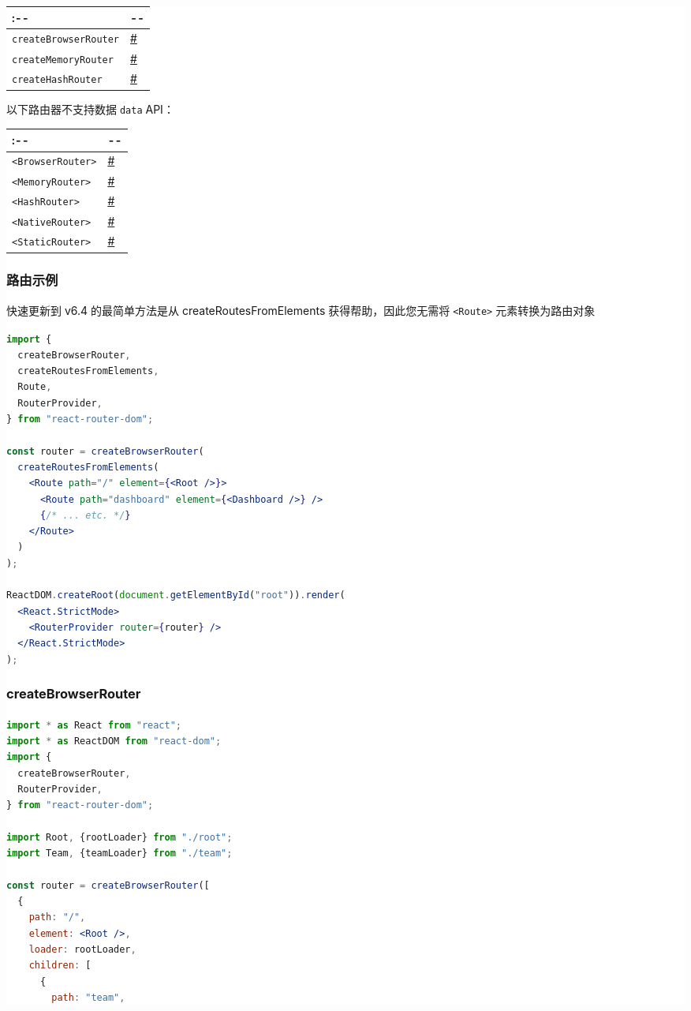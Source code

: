 :-- | --
:-- | --
`createBrowserRouter` | [#](https://reactrouter.com/en/main/routers/create-browser-router)
`createMemoryRouter` | [#](https://reactrouter.com/en/main/routers/create-memory-router)
`createHashRouter` | [#](https://reactrouter.com/en/main/routers/create-hash-router)

以下路由器不支持数据 `data` API：

:-- | --
:-- | --
`<BrowserRouter>` | [#](https://reactrouter.com/en/main/router-components/browser-router)
`<MemoryRouter>` | [#](https://reactrouter.com/en/main/router-components/memory-router)
`<HashRouter>` | [#](https://reactrouter.com/en/main/router-components/hash-router)
`<NativeRouter>` | [#](https://reactrouter.com/en/main/router-components/native-router)
`<StaticRouter>` | [#](https://reactrouter.com/en/main/router-components/static-router)

### 路由示例


快速更新到 v6.4 的最简单方法是从 createRoutesFromElements 获得帮助，因此您无需将 `<Route>` 元素转换为路由对象

```jsx
import {
  createBrowserRouter,
  createRoutesFromElements,
  Route,
  RouterProvider,
} from "react-router-dom";

const router = createBrowserRouter(
  createRoutesFromElements(
    <Route path="/" element={<Root />}>
      <Route path="dashboard" element={<Dashboard />} />
      {/* ... etc. */}
    </Route>
  )
);

ReactDOM.createRoot(document.getElementById("root")).render(
  <React.StrictMode>
    <RouterProvider router={router} />
  </React.StrictMode>
);
```

### createBrowserRouter


```jsx
import * as React from "react";
import * as ReactDOM from "react-dom";
import {
  createBrowserRouter,
  RouterProvider,
} from "react-router-dom";

import Root, {rootLoader} from "./root";
import Team, {teamLoader} from "./team";

const router = createBrowserRouter([
  {
    path: "/",
    element: <Root />,
    loader: rootLoader,
    children: [
      {
        path: "team",
```